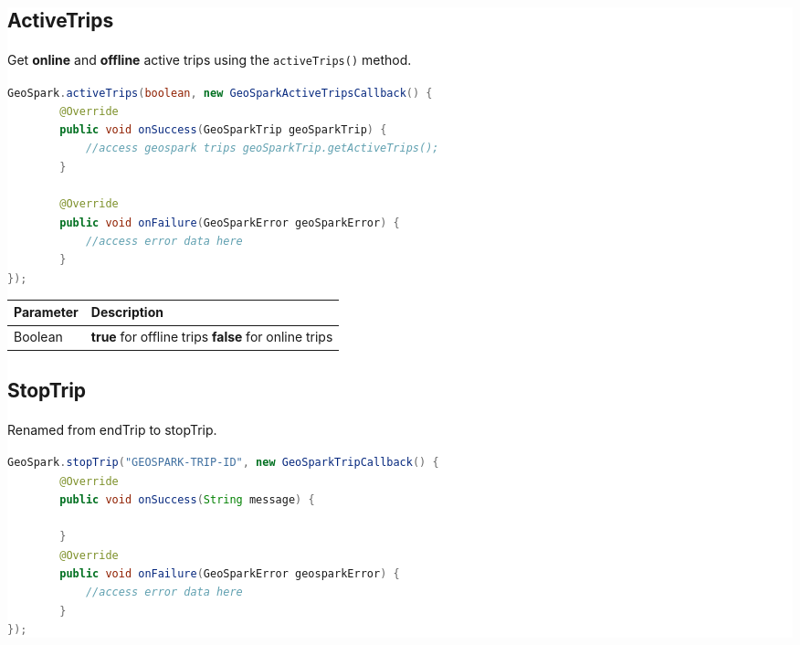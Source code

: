 ## **ActiveTrips**

Get **online** and **offline** active trips using the `activeTrips()` method.

```java
GeoSpark.activeTrips(boolean, new GeoSparkActiveTripsCallback() {
        @Override
        public void onSuccess(GeoSparkTrip geoSparkTrip) {
       	    //access geospark trips geoSparkTrip.getActiveTrips();
		}

		@Override
		public void onFailure(GeoSparkError geoSparkError) {
			//access error data here
		}
});
```

| Parameter | Description |
| :--- | :--- |
| Boolean | **true** for offline trips **false** for online trips |

## **StopTrip**

Renamed from endTrip to stopTrip.

```java
GeoSpark.stopTrip("GEOSPARK-TRIP-ID", new GeoSparkTripCallback() {
		@Override
		public void onSuccess(String message) {
      
		}
		@Override
		public void onFailure(GeoSparkError geosparkError) {
			//access error data here
		}
});
```

